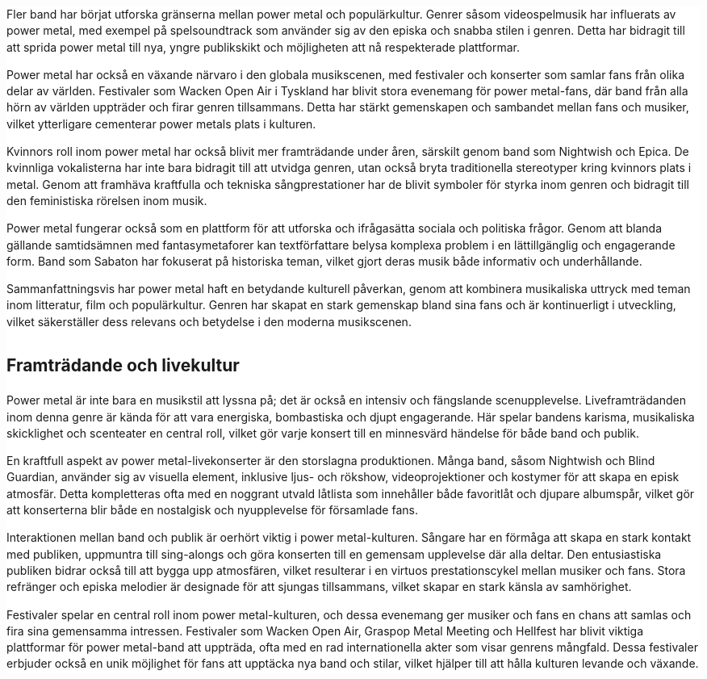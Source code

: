 Fler band har börjat utforska gränserna mellan power metal och populärkultur. Genrer såsom videospelmusik har influerats av power metal, med exempel på spelsoundtrack som använder sig av den episka och snabba stilen i genren. Detta har bidragit till att sprida power metal till nya, yngre publikskikt och möjligheten att nå respekterade plattformar.

Power metal har också en växande närvaro i den globala musikscenen, med festivaler och konserter som samlar fans från olika delar av världen. Festivaler som Wacken Open Air i Tyskland har blivit stora evenemang för power metal-fans, där band från alla hörn av världen uppträder och firar genren tillsammans. Detta har stärkt gemenskapen och sambandet mellan fans och musiker, vilket ytterligare cementerar power metals plats i kulturen.

Kvinnors roll inom power metal har också blivit mer framträdande under åren, särskilt genom band som Nightwish och Epica. De kvinnliga vokalisterna har inte bara bidragit till att utvidga genren, utan också bryta traditionella stereotyper kring kvinnors plats i metal. Genom att framhäva kraftfulla och tekniska sångprestationer har de blivit symboler för styrka inom genren och bidragit till den feministiska rörelsen inom musik.

Power metal fungerar också som en plattform för att utforska och ifrågasätta sociala och politiska frågor. Genom att blanda gällande samtidsämnen med fantasymetaforer kan textförfattare belysa komplexa problem i en lättillgänglig och engagerande form. Band som Sabaton har fokuserat på historiska teman, vilket gjort deras musik både informativ och underhållande.

Sammanfattningsvis har power metal haft en betydande kulturell påverkan, genom att kombinera musikaliska uttryck med teman inom litteratur, film och populärkultur. Genren har skapat en stark gemenskap bland sina fans och är kontinuerligt i utveckling, vilket säkerställer dess relevans och betydelse i den moderna musikscenen. 


## Framträdande och livekultur

Power metal är inte bara en musikstil att lyssna på; det är också en intensiv och fängslande scenupplevelse. Liveframträdanden inom denna genre är kända för att vara energiska, bombastiska och djupt engagerande. Här spelar bandens karisma, musikaliska skicklighet och scenteater en central roll, vilket gör varje konsert till en minnesvärd händelse för både band och publik.

En kraftfull aspekt av power metal-livekonserter är den storslagna produktionen. Många band, såsom Nightwish och Blind Guardian, använder sig av visuella element, inklusive ljus- och rökshow, videoprojektioner och kostymer för att skapa en episk atmosfär. Detta kompletteras ofta med en noggrant utvald låtlista som innehåller både favoritlåt och djupare albumspår, vilket gör att konserterna blir både en nostalgisk och nyupplevelse för församlade fans.

Interaktionen mellan band och publik är oerhört viktig i power metal-kulturen. Sångare har en förmåga att skapa en stark kontakt med publiken, uppmuntra till sing-alongs och göra konserten till en gemensam upplevelse där alla deltar. Den entusiastiska publiken bidrar också till att bygga upp atmosfären, vilket resulterar i en virtuos prestationscykel mellan musiker och fans. Stora refränger och episka melodier är designade för att sjungas tillsammans, vilket skapar en stark känsla av samhörighet.

Festivaler spelar en central roll inom power metal-kulturen, och dessa evenemang ger musiker och fans en chans att samlas och fira sina gemensamma intressen. Festivaler som Wacken Open Air, Graspop Metal Meeting och Hellfest har blivit viktiga plattformar för power metal-band att uppträda, ofta med en rad internationella akter som visar genrens mångfald. Dessa festivaler erbjuder också en unik möjlighet för fans att upptäcka nya band och stilar, vilket hjälper till att hålla kulturen levande och växande.
